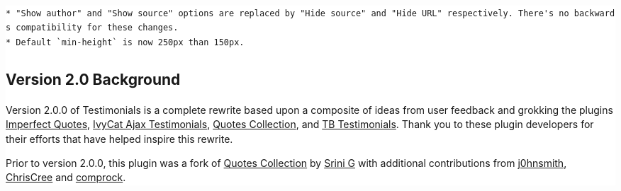 	* "Show author" and "Show source" options are replaced by "Hide source" and "Hide URL" respectively. There's no backwards compatibility for these changes. 
	* Default `min-height` is now 250px than 150px.

## Version 2.0 Background

Version 2.0.0 of Testimonials is a complete rewrite based upon a composite of ideas from user feedback and grokking the plugins [Imperfect Quotes](http://www.swarmstrategies.com/imperfect-quotes/), [IvyCat Ajax Testimonials](http://wordpress.org/extend/plugins/ivycat-ajax-testimonials/), [Quotes Collection](http://srinig.com/wordpress/plugins/quotes-collection/), and [TB Testimonials](http://travisballard.com/wordpress/tb-testimonials/). Thank you to these plugin developers for their efforts that have helped inspire this rewrite.

Prior to version 2.0.0, this plugin was a fork of [Quotes Collection](http://srinig.com/wordpress/plugins/quotes-collection/) by [Srini G](http://wordpress.org/support/profile/SriniG) with additional contributions from [j0hnsmith](http://wordpress.org/support/profile/j0hnsmith), [ChrisCree](http://wordpress.org/support/profile/ChrisCree) and [comprock](http://wordpress.org/support/profile/comprock).
